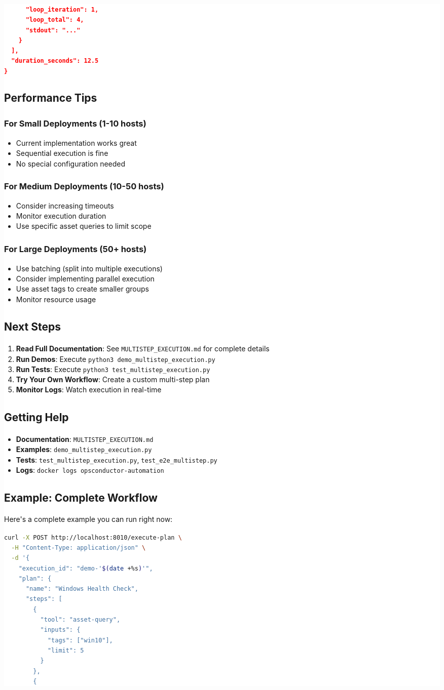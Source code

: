 ```json
      "loop_iteration": 1,
      "loop_total": 4,
      "stdout": "..."
    }
  ],
  "duration_seconds": 12.5
}
```

## Performance Tips

### For Small Deployments (1-10 hosts)
- Current implementation works great
- Sequential execution is fine
- No special configuration needed

### For Medium Deployments (10-50 hosts)
- Consider increasing timeouts
- Monitor execution duration
- Use specific asset queries to limit scope

### For Large Deployments (50+ hosts)
- Use batching (split into multiple executions)
- Consider implementing parallel execution
- Use asset tags to create smaller groups
- Monitor resource usage

## Next Steps

1. **Read Full Documentation**: See `MULTISTEP_EXECUTION.md` for complete details
2. **Run Demos**: Execute `python3 demo_multistep_execution.py`
3. **Run Tests**: Execute `python3 test_multistep_execution.py`
4. **Try Your Own Workflow**: Create a custom multi-step plan
5. **Monitor Logs**: Watch execution in real-time

## Getting Help

- **Documentation**: `MULTISTEP_EXECUTION.md`
- **Examples**: `demo_multistep_execution.py`
- **Tests**: `test_multistep_execution.py`, `test_e2e_multistep.py`
- **Logs**: `docker logs opsconductor-automation`

## Example: Complete Workflow

Here's a complete example you can run right now:

```bash
curl -X POST http://localhost:8010/execute-plan \
  -H "Content-Type: application/json" \
  -d '{
    "execution_id": "demo-'$(date +%s)'",
    "plan": {
      "name": "Windows Health Check",
      "steps": [
        {
          "tool": "asset-query",
          "inputs": {
            "tags": ["win10"],
            "limit": 5
          }
        },
        {
```